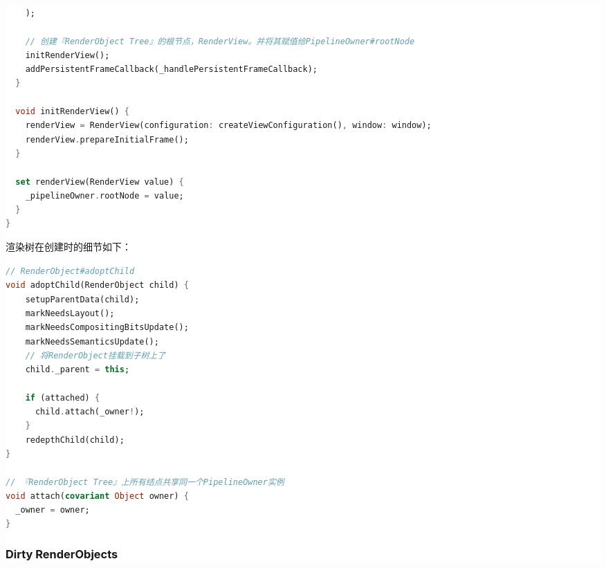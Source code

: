 ~~~dart
    );
    
    // 创建『RenderObject Tree』的根节点，RenderView。并将其赋值给PipelineOwner#rootNode
    initRenderView();
    addPersistentFrameCallback(_handlePersistentFrameCallback);
  }

  void initRenderView() {
    renderView = RenderView(configuration: createViewConfiguration(), window: window);
    renderView.prepareInitialFrame();
  }

  set renderView(RenderView value) {
    _pipelineOwner.rootNode = value;
  }
}
~~~



渲染树在创建时的细节如下：

~~~dart
// RenderObject#adoptChild
void adoptChild(RenderObject child) {
    setupParentData(child);
    markNeedsLayout();
    markNeedsCompositingBitsUpdate();
    markNeedsSemanticsUpdate();
    // 将RenderObject挂载到子树上了
    child._parent = this;
    
    if (attached) {
      child.attach(_owner!);
    }
    redepthChild(child);
}

// 『RenderObject Tree』上所有结点共享同一个PipelineOwner实例
void attach(covariant Object owner) {
  _owner = owner;
}
~~~



### Dirty RenderObjects
